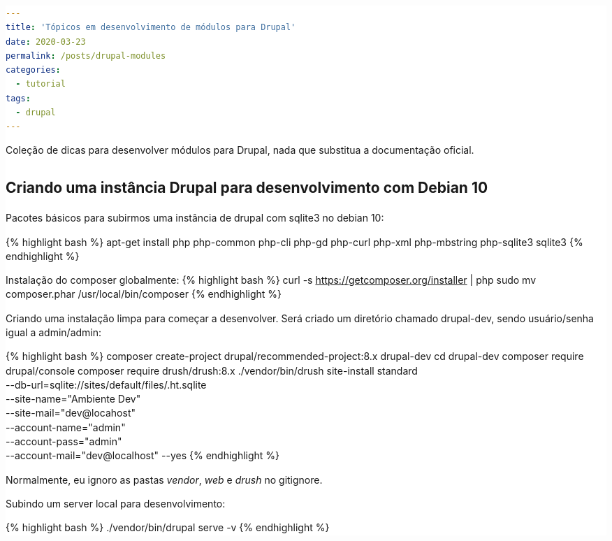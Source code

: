 ```yaml
---
title: 'Tópicos em desenvolvimento de módulos para Drupal'
date: 2020-03-23
permalink: /posts/drupal-modules
categories:
  - tutorial
tags:
  - drupal
---
```


Coleção de dicas para desenvolver módulos para Drupal, nada que
substitua a documentação oficial.

<ul id="toc"></ul>

## Criando uma instância Drupal para desenvolvimento com Debian 10

Pacotes básicos para subirmos uma instância de drupal com sqlite3 no debian 10:

{% highlight bash %}
apt-get install php php-common php-cli php-gd php-curl php-xml php-mbstring php-sqlite3 sqlite3
{% endhighlight %}

Instalação do composer globalmente:
{% highlight bash %}
curl -s https://getcomposer.org/installer | php
sudo mv composer.phar /usr/local/bin/composer
{% endhighlight %}

Criando uma instalação limpa para começar a desenvolver. Será criado um
diretório chamado drupal-dev, sendo usuário/senha igual a admin/admin:

{% highlight bash %}
composer create-project drupal/recommended-project:8.x drupal-dev
cd drupal-dev
composer require drupal/console
composer require drush/drush:8.x
./vendor/bin/drush site-install standard \
  --db-url=sqlite://sites/default/files/.ht.sqlite \
  --site-name="Ambiente Dev" \
  --site-mail="dev@locahost" \
  --account-name="admin" \
  --account-pass="admin" \
  --account-mail="dev@localhost" --yes
{% endhighlight %}

Normalmente, eu ignoro as pastas *vendor*, *web* e *drush* no gitignore.

Subindo um server local para desenvolvimento:

{% highlight bash %}
./vendor/bin/drupal serve -v
{% endhighlight %}
